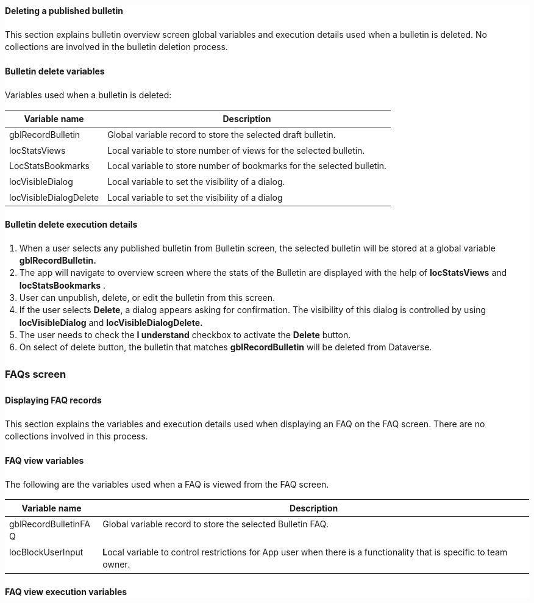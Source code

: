 

#### Deleting a published bulletin

This section explains bulletin overview screen global variables and execution details used when a bulletin is deleted. No collections are involved in the bulletin deletion process.

#### Bulletin delete variables

Variables used when a bulletin is deleted:

| **Variable name**      | **Description**                                              |
| ---------------------- | ------------------------------------------------------------ |
| gblRecordBulletin      | Global  variable record to store the selected draft bulletin. |
| locStatsViews          | Local  variable to store number of views for the selected bulletin. |
| LocStatsBookmarks      | Local variable  to store number of bookmarks for the selected bulletin. |
| locVisibleDialog       | Local  variable to set the visibility of a dialog.           |
| locVisibleDialogDelete | Local  variable to set the visibility of a dialog            |

#### Bulletin delete execution details

1. When a user selects any published bulletin from Bulletin screen, the selected bulletin will be stored at a global variable **gblRecordBulletin.**
2. The app will navigate to overview screen where the stats of the Bulletin are displayed with the help of **locStatsViews** and **locStatsBookmarks** .
3. User can unpublish, delete, or edit the bulletin from this screen.
4. If the user selects **Delete**, a dialog appears asking for confirmation. The visibility of this dialog is controlled by using **locVisibleDialog** and **locVisibleDialogDelete.**
5. The user needs to check the **I understand** checkbox to activate the **Delete** button.
6. On select of delete button, the bulletin that matches **gblRecordBulletin** will be deleted from Dataverse.

### FAQs screen

#### Displaying FAQ records

This section explains the variables and execution details used when displaying an FAQ on the FAQ screen. There are no collections involved in this process.

#### FAQ view variables

The following are the variables used when a FAQ is viewed from the FAQ screen.

| **Variable name**    | **Description**                                              |
| -------------------- | ------------------------------------------------------------ |
| gblRecordBulletinFAQ | Global variable  record to store the selected Bulletin FAQ.  |
| locBlockUserInput    | **L**ocal variable to control  restrictions for App user when there is a functionality that is specific to  team owner. |

#### FAQ view execution variables
